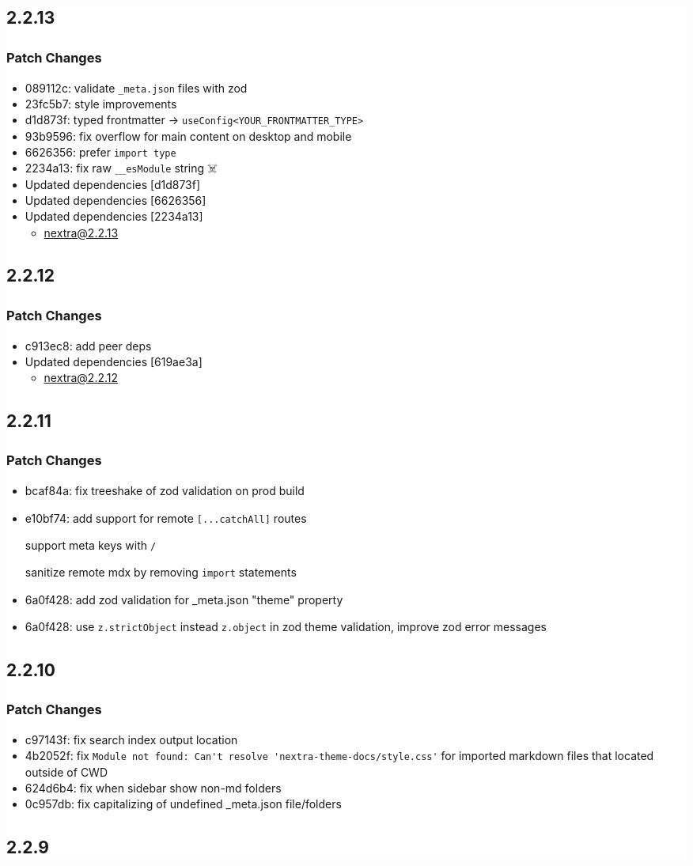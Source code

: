 ## 2.2.13

### Patch Changes

- 089112c: validate `_meta.json` files with zod
- 23fc5b7: style improvements
- d1d873f: typed frontmatter -> `useConfig<YOUR_FRONTMATTER_TYPE>`
- 93b9596: fix overflow for main content on desktop and mobile
- 6626356: prefer `import type`
- 2234a13: fix raw `__esModule` string ☠️
- Updated dependencies [d1d873f]
- Updated dependencies [6626356]
- Updated dependencies [2234a13]
  - nextra@2.2.13

## 2.2.12

### Patch Changes

- c913ec8: add peer deps
- Updated dependencies [619ae3a]
  - nextra@2.2.12

## 2.2.11

### Patch Changes

- bcaf84a: fix treeshake of zod validation on prod build
- e10bf74: add support for remote `[...catchAll]` routes

  support meta keys with `/`

  sanitize remote mdx by removing `import` statements

- 6a0f428: add zod validation for \_meta.json "theme" property
- 6a0f428: use `z.strictObject` instead `z.object` in zod theme validation, improve zod error messages

## 2.2.10

### Patch Changes

- c97143f: fix search index output location
- 4b2052f: fix `Module not found: Can't resolve 'nextra-theme-docs/style.css'` for imported markdown files that located outside of CWD
- 624d6b4: fix when sidebar show non-md folders
- 0c957db: fix capitalizing of undefined \_meta.json file/folders

## 2.2.9
